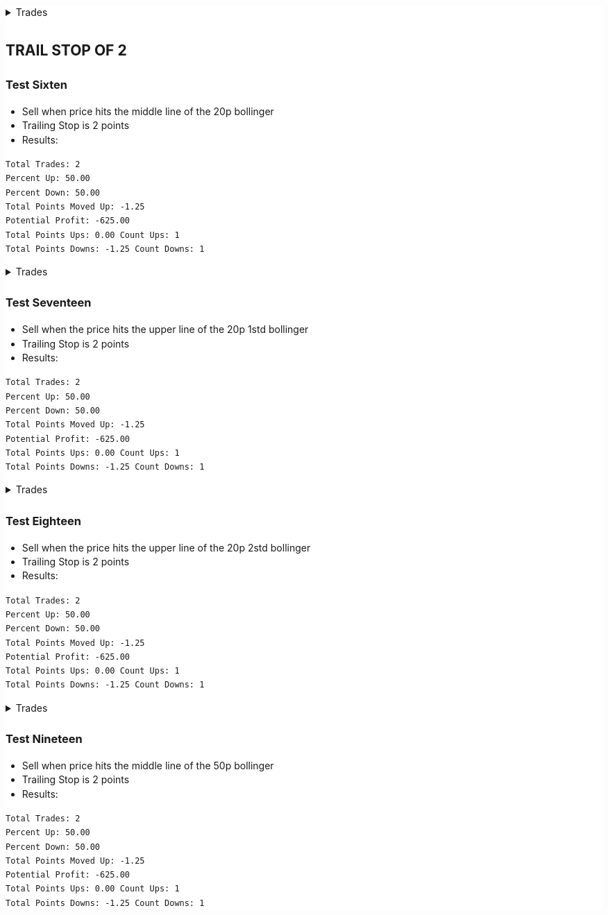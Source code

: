 <details><summary>Trades</summary></details>

## TRAIL STOP OF 2

### Test Sixten
* Sell when price hits the middle line of the 20p bollinger
* Trailing Stop is 2 points
* Results:
```
Total Trades: 2
Percent Up: 50.00
Percent Down: 50.00
Total Points Moved Up: -1.25
Potential Profit: -625.00
Total Points Ups: 0.00 Count Ups: 1
Total Points Downs: -1.25 Count Downs: 1
```

<details><summary>Trades</summary></details>

### Test Seventeen
* Sell when the price hits the upper line of the 20p 1std bollinger
* Trailing Stop is 2 points
* Results:
```
Total Trades: 2
Percent Up: 50.00
Percent Down: 50.00
Total Points Moved Up: -1.25
Potential Profit: -625.00
Total Points Ups: 0.00 Count Ups: 1
Total Points Downs: -1.25 Count Downs: 1
```

<details><summary>Trades</summary></details>

### Test Eighteen
* Sell when the price hits the upper line of the 20p 2std bollinger
* Trailing Stop is 2 points
* Results:
```
Total Trades: 2
Percent Up: 50.00
Percent Down: 50.00
Total Points Moved Up: -1.25
Potential Profit: -625.00
Total Points Ups: 0.00 Count Ups: 1
Total Points Downs: -1.25 Count Downs: 1
```

<details><summary>Trades</summary></details>

### Test Nineteen
* Sell when price hits the middle line of the 50p bollinger
* Trailing Stop is 2 points
* Results:
```
Total Trades: 2
Percent Up: 50.00
Percent Down: 50.00
Total Points Moved Up: -1.25
Potential Profit: -625.00
Total Points Ups: 0.00 Count Ups: 1
Total Points Downs: -1.25 Count Downs: 1
```